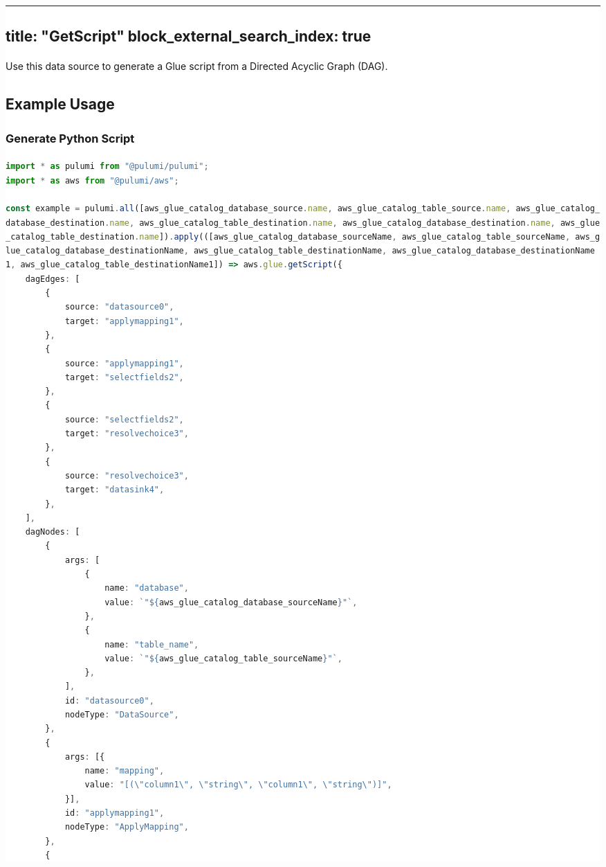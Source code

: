 
---
title: "GetScript"
block_external_search_index: true
---

Use this data source to generate a Glue script from a Directed Acyclic Graph (DAG).

## Example Usage

### Generate Python Script

```typescript
import * as pulumi from "@pulumi/pulumi";
import * as aws from "@pulumi/aws";

const example = pulumi.all([aws_glue_catalog_database_source.name, aws_glue_catalog_table_source.name, aws_glue_catalog_database_destination.name, aws_glue_catalog_table_destination.name, aws_glue_catalog_database_destination.name, aws_glue_catalog_table_destination.name]).apply(([aws_glue_catalog_database_sourceName, aws_glue_catalog_table_sourceName, aws_glue_catalog_database_destinationName, aws_glue_catalog_table_destinationName, aws_glue_catalog_database_destinationName1, aws_glue_catalog_table_destinationName1]) => aws.glue.getScript({
    dagEdges: [
        {
            source: "datasource0",
            target: "applymapping1",
        },
        {
            source: "applymapping1",
            target: "selectfields2",
        },
        {
            source: "selectfields2",
            target: "resolvechoice3",
        },
        {
            source: "resolvechoice3",
            target: "datasink4",
        },
    ],
    dagNodes: [
        {
            args: [
                {
                    name: "database",
                    value: `"${aws_glue_catalog_database_sourceName}"`,
                },
                {
                    name: "table_name",
                    value: `"${aws_glue_catalog_table_sourceName}"`,
                },
            ],
            id: "datasource0",
            nodeType: "DataSource",
        },
        {
            args: [{
                name: "mapping",
                value: "[(\"column1\", \"string\", \"column1\", \"string\")]",
            }],
            id: "applymapping1",
            nodeType: "ApplyMapping",
        },
        {
```